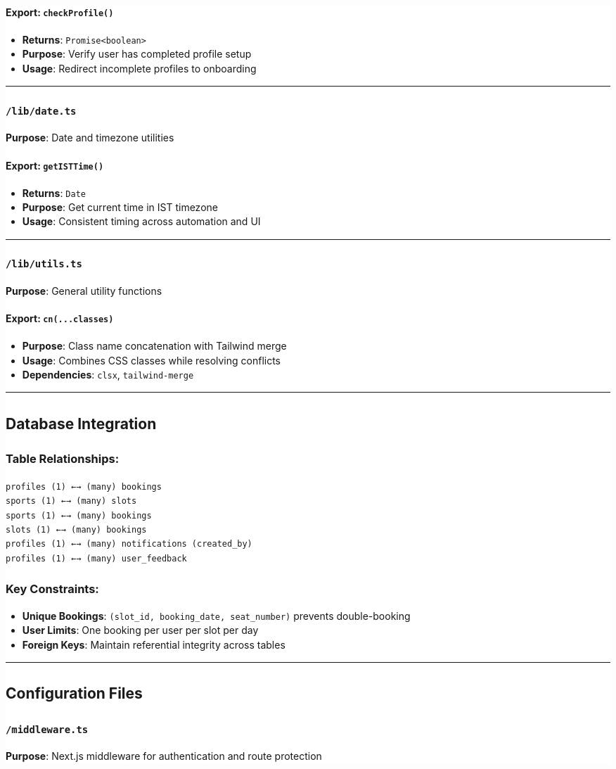 #### Export: `checkProfile()`
- **Returns**: `Promise<boolean>`
- **Purpose**: Verify user has completed profile setup
- **Usage**: Redirect incomplete profiles to onboarding

---

### `/lib/date.ts`
**Purpose**: Date and timezone utilities

#### Export: `getISTTime()`
- **Returns**: `Date`
- **Purpose**: Get current time in IST timezone
- **Usage**: Consistent timing across automation and UI

---

### `/lib/utils.ts`
**Purpose**: General utility functions

#### Export: `cn(...classes)`
- **Purpose**: Class name concatenation with Tailwind merge
- **Usage**: Combines CSS classes while resolving conflicts
- **Dependencies**: `clsx`, `tailwind-merge`

---

## Database Integration

### Table Relationships:
```
profiles (1) ←→ (many) bookings
sports (1) ←→ (many) slots
sports (1) ←→ (many) bookings  
slots (1) ←→ (many) bookings
profiles (1) ←→ (many) notifications (created_by)
profiles (1) ←→ (many) user_feedback
```

### Key Constraints:
- **Unique Bookings**: `(slot_id, booking_date, seat_number)` prevents double-booking
- **User Limits**: One booking per user per slot per day
- **Foreign Keys**: Maintain referential integrity across tables

---

## Configuration Files

### `/middleware.ts`
**Purpose**: Next.js middleware for authentication and route protection
